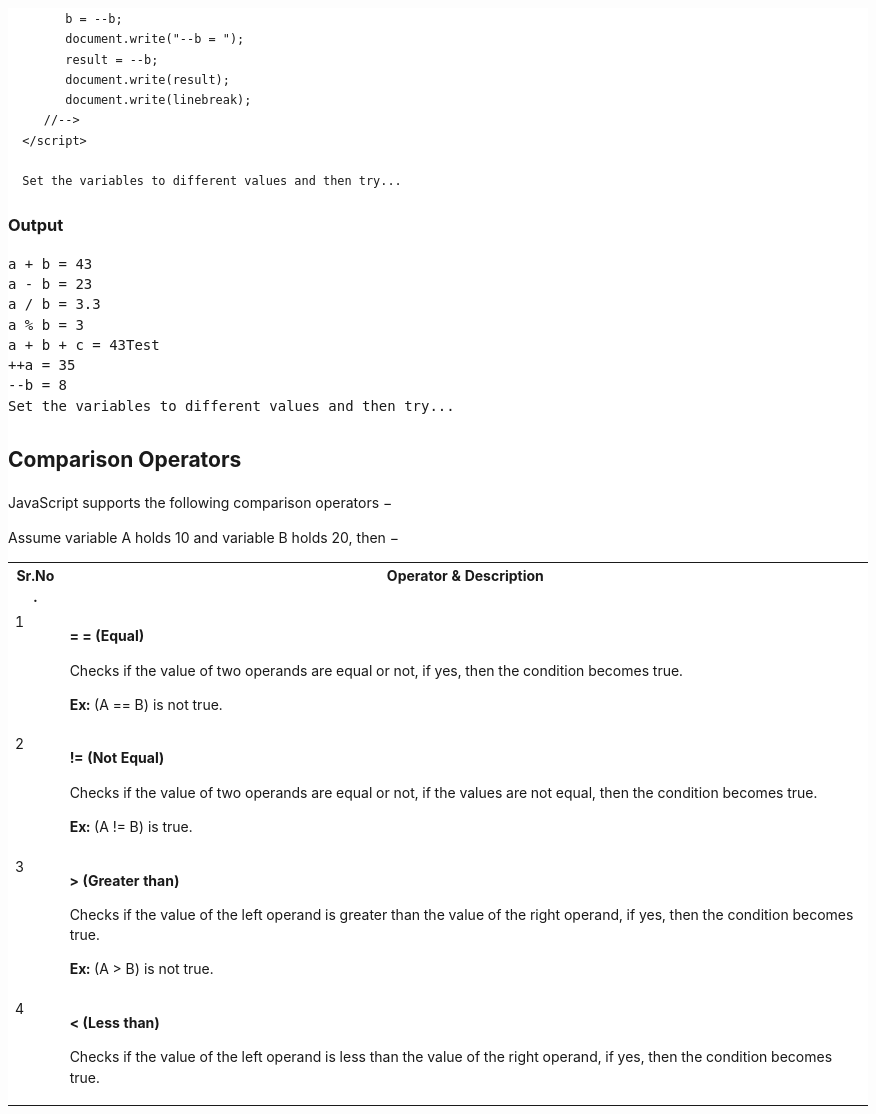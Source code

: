             b = --b;
            document.write("--b = ");
            result = --b;
            document.write(result);
            document.write(linebreak);
         //-->
      </script>
      
      Set the variables to different values and then try...
   </body>
</html>
</pre>
<h3>Output</h3>
<pre class="result notranslate">
a + b = 43
a - b = 23
a / b = 3.3
a % b = 3
a + b + c = 43Test
++a = 35
--b = 8
Set the variables to different values and then try...
</pre>
<h2>Comparison Operators</h2>
<p>JavaScript supports the following comparison operators &minus;</p>
<p>Assume variable A holds 10 and variable B holds 20, then &minus;</p>
<table class="table table-bordered">
<tr>
<th style="text-align:center;">Sr.No.</th>
<th style="text-align:center;">Operator &amp; Description</th>
</tr>
<tr>
<td class="ts">1</td>
<td>
<p><b>= = (Equal)</b></p>
<p>Checks if the value of two operands are equal or not, if yes, then the condition becomes true.</p>
<p><b>Ex:</b> (A == B) is not true.</p>
</td>
</tr>
<tr>
<td class="ts">2</td>
<td>
<p><b>!= (Not Equal)</b></p>
<p>Checks if the value of two operands are equal or not, if the values are not equal, then the condition becomes true.</p>
<p><b>Ex:</b> (A != B) is true.</p>
</td>
</tr>
<tr>
<td class="ts">3</td>
<td>
<p><b>> (Greater than)</b></p>
<p>Checks if the value of the left operand is greater than the value of the right operand, if yes, then the condition becomes true.</p>
<p><b>Ex:</b> (A > B) is not true.</p>
</td>
</tr>
<tr>
<td class="ts">4</td>
<td>
<p><b>< (Less than)</b></p>
<p>Checks if the value of the left operand is less than the value of the right operand, if yes, then the condition becomes true.</p>